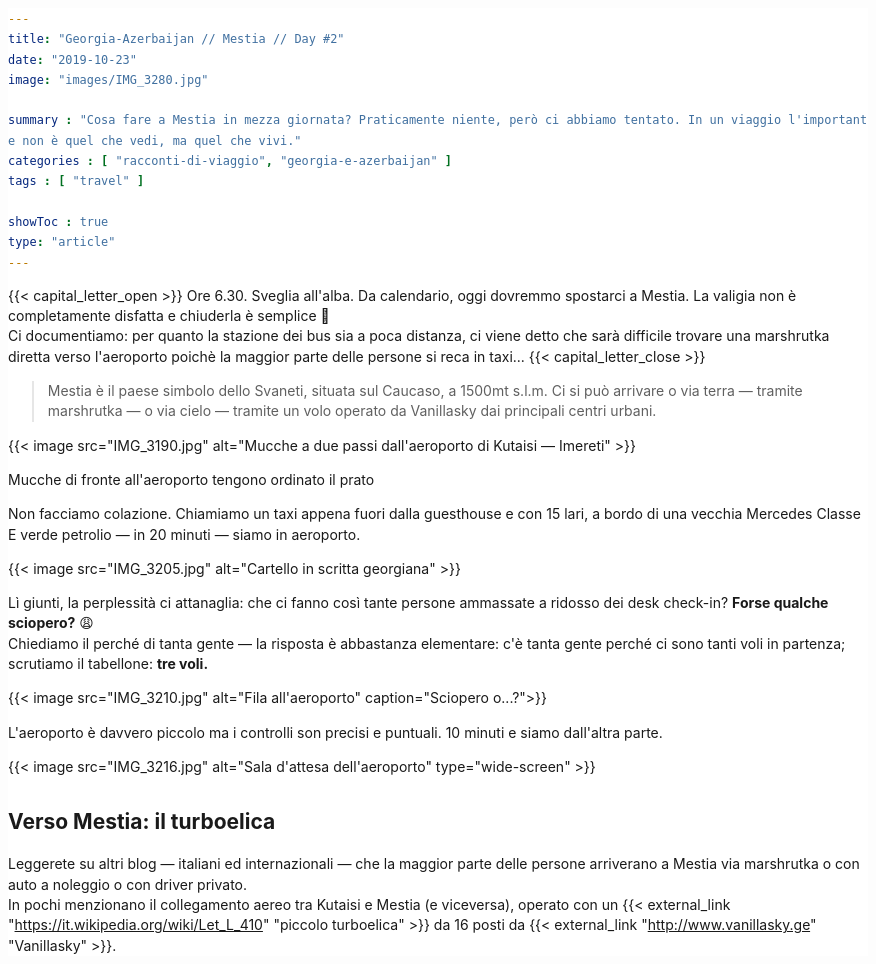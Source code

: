 ```yaml
---
title: "Georgia-Azerbaijan // Mestia // Day #2"
date: "2019-10-23"
image: "images/IMG_3280.jpg"

summary : "Cosa fare a Mestia in mezza giornata? Praticamente niente, però ci abbiamo tentato. In un viaggio l'importante non è quel che vedi, ma quel che vivi."
categories : [ "racconti-di-viaggio", "georgia-e-azerbaijan" ]
tags : [ "travel" ]

showToc : true
type: "article"
---
```

{{< capital_letter_open >}}
Ore 6.30. Sveglia all'alba.
Da calendario, oggi dovremmo spostarci a Mestia. La valigia non è completamente disfatta e chiuderla è semplice 🤫  
Ci documentiamo: per quanto la stazione dei bus sia a poca distanza, ci viene detto che sarà difficile trovare una marshrutka diretta verso l'aeroporto poichè la maggior parte delle persone si reca in taxi...
{{< capital_letter_close >}}

> Mestia è il paese simbolo dello Svaneti, situata sul Caucaso, a 1500mt s.l.m. Ci si può arrivare o via terra ― tramite marshrutka ― o via cielo ― tramite un volo operato da Vanillasky dai principali centri urbani.

{{< image src="IMG_3190.jpg" alt="Mucche a due passi dall'aeroporto di Kutaisi ― Imereti" >}}

Mucche di fronte all'aeroporto tengono ordinato il prato

Non facciamo colazione. Chiamiamo un taxi appena fuori dalla guesthouse e con 15 lari, a bordo di una vecchia Mercedes Classe E verde petrolio ― in 20 minuti ― siamo in aeroporto.

{{< image src="IMG_3205.jpg" alt="Cartello in scritta georgiana" >}}

Lì giunti, la perplessità ci attanaglia: che ci fanno così tante persone ammassate a ridosso dei desk check-in? **Forse qualche sciopero?** 😩  
Chiediamo il perché di tanta gente ― la risposta è abbastanza elementare: c'è tanta gente perché ci sono tanti voli in partenza; scrutiamo il tabellone: **tre voli.**

{{< image src="IMG_3210.jpg" alt="Fila all'aeroporto" caption="Sciopero o...?">}}

L'aeroporto è davvero piccolo ma i controlli son precisi e puntuali. 10 minuti e siamo dall'altra parte.

{{< image src="IMG_3216.jpg" alt="Sala d'attesa dell'aeroporto" type="wide-screen" >}}

## Verso Mestia: il turboelica

Leggerete su altri blog ― italiani ed internazionali ― che la maggior parte delle persone arriverano a Mestia via marshrutka o con auto a noleggio o con driver privato.  
In pochi menzionano il collegamento aereo tra Kutaisi e Mestia (e viceversa), operato con un {{< external_link "https://it.wikipedia.org/wiki/Let_L_410" "piccolo turboelica" >}} da 16 posti da {{< external_link "http://www.vanillasky.ge" "Vanillasky" >}}.
